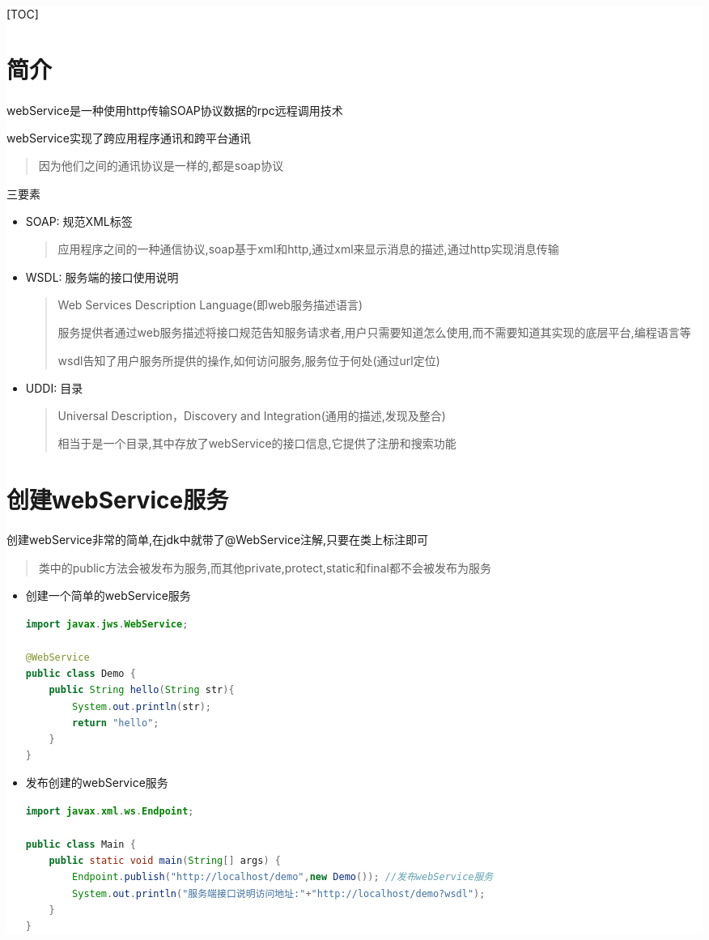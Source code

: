 [TOC]

# 简介

webService是一种使用http传输SOAP协议数据的rpc远程调用技术

webService实现了跨应用程序通讯和跨平台通讯

> 因为他们之间的通讯协议是一样的,都是soap协议

三要素

- SOAP: 规范XML标签

  > 应用程序之间的一种通信协议,soap基于xml和http,通过xml来显示消息的描述,通过http实现消息传输

- WSDL: 服务端的接口使用说明

  > Web Services Description Language(即web服务描述语言)
  >
  > 服务提供者通过web服务描述将接口规范告知服务请求者,用户只需要知道怎么使用,而不需要知道其实现的底层平台,编程语言等
  >
  > wsdl告知了用户服务所提供的操作,如何访问服务,服务位于何处(通过url定位)

- UDDI: 目录

  > Universal Description，Discovery and Integration(通用的描述,发现及整合)
  >
  > 相当于是一个目录,其中存放了webService的接口信息,它提供了注册和搜索功能

# 创建webService服务

创建webService非常的简单,在jdk中就带了@WebService注解,只要在类上标注即可

> 类中的public方法会被发布为服务,而其他private,protect,static和final都不会被发布为服务

- 创建一个简单的webService服务

  ```java
  import javax.jws.WebService;
  
  @WebService
  public class Demo {
      public String hello(String str){
          System.out.println(str);
          return "hello";
      }
  }
  ```

- 发布创建的webService服务

  ```java
  import javax.xml.ws.Endpoint;
  
  public class Main {
      public static void main(String[] args) {
          Endpoint.publish("http://localhost/demo",new Demo()); //发布webService服务
          System.out.println("服务端接口说明访问地址:"+"http://localhost/demo?wsdl");
      }
  }
  ```
